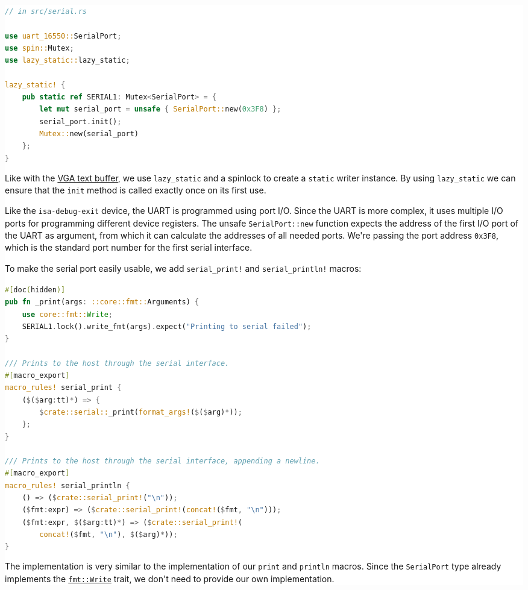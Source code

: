 ```rust
// in src/serial.rs

use uart_16550::SerialPort;
use spin::Mutex;
use lazy_static::lazy_static;

lazy_static! {
    pub static ref SERIAL1: Mutex<SerialPort> = {
        let mut serial_port = unsafe { SerialPort::new(0x3F8) };
        serial_port.init();
        Mutex::new(serial_port)
    };
}
```

Like with the [VGA text buffer][vga lazy-static], we use `lazy_static` and a spinlock to create a `static` writer instance. By using `lazy_static` we can ensure that the `init` method is called exactly once on its first use.

Like the `isa-debug-exit` device, the UART is programmed using port I/O. Since the UART is more complex, it uses multiple I/O ports for programming different device registers. The unsafe `SerialPort::new` function expects the address of the first I/O port of the UART as argument, from which it can calculate the addresses of all needed ports. We're passing the port address `0x3F8`, which is the standard port number for the first serial interface.

[vga lazy-static]: ./second-edition/posts/03-vga-text-buffer/index.md#lazy-statics

To make the serial port easily usable, we add `serial_print!` and `serial_println!` macros:

```rust
#[doc(hidden)]
pub fn _print(args: ::core::fmt::Arguments) {
    use core::fmt::Write;
    SERIAL1.lock().write_fmt(args).expect("Printing to serial failed");
}

/// Prints to the host through the serial interface.
#[macro_export]
macro_rules! serial_print {
    ($($arg:tt)*) => {
        $crate::serial::_print(format_args!($($arg)*));
    };
}

/// Prints to the host through the serial interface, appending a newline.
#[macro_export]
macro_rules! serial_println {
    () => ($crate::serial_print!("\n"));
    ($fmt:expr) => ($crate::serial_print!(concat!($fmt, "\n")));
    ($fmt:expr, $($arg:tt)*) => ($crate::serial_print!(
        concat!($fmt, "\n"), $($arg)*));
}
```

The implementation is very similar to the implementation of our `print` and `println` macros. Since the `SerialPort` type already implements the [`fmt::Write`] trait, we don't need to provide our own implementation.


[GitHub]: https://github.com/phil-opp/blog_os
[at the bottom]: #comments
[post branch]: https://github.com/phil-opp/blog_os/tree/post-04
[_Unit Testing_]: ./second-edition/posts/deprecated/04-unit-testing/index.md
[_Integration Tests_]: ./second-edition/posts/deprecated/05-integration-tests/index.md
[_A Minimal Rust Kernel_]: ./second-edition/posts/02-minimal-rust-kernel/index.md
[sets a default target]: ./second-edition/posts/02-minimal-rust-kernel/index.md#set-a-default-target
[defines a runner executable]: ./second-edition/posts/02-minimal-rust-kernel/index.md#using-cargo-run
[built-in test framework]: https://doc.rust-lang.org/book/second-edition/ch11-00-testing.html
[`test`]: https://doc.rust-lang.org/test/index.html
[utest]: https://github.com/japaric/utest
[`custom_test_frameworks`]: https://doc.rust-lang.org/unstable-book/language-features/custom-test-frameworks.html
[`should_panic` tests]: https://doc.rust-lang.org/book/ch11-01-writing-tests.html#checking-for-panics-with-should_panic
[_slice_]: https://doc.rust-lang.org/std/primitive.slice.html
[_trait object_]: https://doc.rust-lang.org/1.30.0/book/first-edition/trait-objects.html
[_Fn()_]: https://doc.rust-lang.org/std/ops/trait.Fn.html
[APM]: https://wiki.osdev.org/APM
[ACPI]: https://wiki.osdev.org/ACPI
[VGA text buffer]: ./second-edition/posts/03-vga-text-buffer/index.md
[list of x86 I/O ports]: https://wiki.osdev.org/I/O_Ports#The_list
[exit status]: https://en.wikipedia.org/wiki/Exit_status
[`x86_64`]: https://docs.rs/x86_64/0.5.2/x86_64/
[`Port`]: https://docs.rs/x86_64/0.5.2/x86_64/instructions/port/struct.Port.html
[serial port]: https://en.wikipedia.org/wiki/Serial_port
[UARTs]: https://en.wikipedia.org/wiki/Universal_asynchronous_receiver-transmitter
[lots of UART models]: https://en.wikipedia.org/wiki/Universal_asynchronous_receiver-transmitter#UART_models
[16550 UART]: https://en.wikipedia.org/wiki/16550_UART
[`uart_16550`]: https://docs.rs/uart_16550
[`fmt::Write`]: https://doc.rust-lang.org/nightly/core/fmt/trait.Write.html
[conditional compilation]: https://doc.rust-lang.org/1.30.0/book/first-edition/conditional-compilation.html
[SSH]: https://en.wikipedia.org/wiki/Secure_Shell
[bootimage config]: https://github.com/rust-osdev/bootimage#configuration
[`enumerate`]: https://doc.rust-lang.org/core/iter/trait.Iterator.html#method.enumerate
[integration tests]: https://doc.rust-lang.org/book/ch11-03-test-organization.html#integration-tests
[`unimplemented`]: https://doc.rust-lang.org/core/macro.unimplemented.html
[`cfg_attr`]: https://doc.rust-lang.org/reference/conditional-compilation.html#the-cfg_attr-attribute
[`file!`]: https://doc.rust-lang.org/core/macro.file.html
[`PanicInfo::message`]: https://doc.rust-lang.org/core/macro.file.html
[`fmt::Arguments`]: https://doc.rust-lang.org/core/fmt/struct.Arguments.html
[`fmt::Write`]: https://doc.rust-lang.org/core/fmt/trait.Write.html
[`write`]: https://doc.rust-lang.org/core/macro.write.html
[`PanicInfo::message`]: https://doc.rust-lang.org/core/panic/struct.PanicInfo.html#method.message